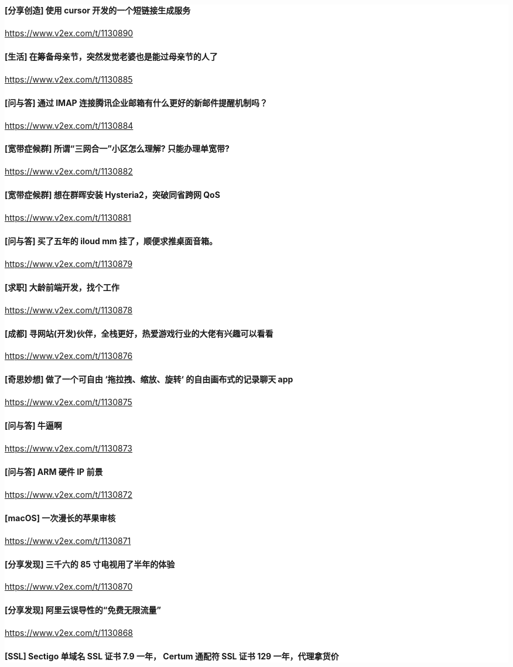 #### \[分享创造\] 使用 cursor 开发的一个短链接生成服务

<span style="color: blue!80!green"><https://www.v2ex.com/t/1130890></span>

#### \[生活\] 在筹备母亲节，突然发觉老婆也是能过母亲节的人了

<span style="color: blue!80!green"><https://www.v2ex.com/t/1130885></span>

#### \[问与答\] 通过 IMAP 连接腾讯企业邮箱有什么更好的新邮件提醒机制吗？

<span style="color: blue!80!green"><https://www.v2ex.com/t/1130884></span>

#### \[宽带症候群\] 所谓“三网合一”小区怎么理解? 只能办理单宽带?

<span style="color: blue!80!green"><https://www.v2ex.com/t/1130882></span>

#### \[宽带症候群\] 想在群晖安装 Hysteria2，突破同省跨网 QoS

<span style="color: blue!80!green"><https://www.v2ex.com/t/1130881></span>

#### \[问与答\] 买了五年的 iloud mm 挂了，顺便求推桌面音箱。

<span style="color: blue!80!green"><https://www.v2ex.com/t/1130879></span>

#### \[求职\] 大龄前端开发，找个工作

<span style="color: blue!80!green"><https://www.v2ex.com/t/1130878></span>

#### \[成都\] 寻网站(开发)伙伴，全栈更好，热爱游戏行业的大佬有兴趣可以看看

<span style="color: blue!80!green"><https://www.v2ex.com/t/1130876></span>

#### \[奇思妙想\] 做了一个可自由 ‘拖拉拽、缩放、旋转‘ 的自由画布式的记录聊天 app

<span style="color: blue!80!green"><https://www.v2ex.com/t/1130875></span>

#### \[问与答\] 牛逼啊

<span style="color: blue!80!green"><https://www.v2ex.com/t/1130873></span>

#### \[问与答\] ARM 硬件 IP 前景

<span style="color: blue!80!green"><https://www.v2ex.com/t/1130872></span>

#### \[macOS\] 一次漫长的苹果审核

<span style="color: blue!80!green"><https://www.v2ex.com/t/1130871></span>

#### \[分享发现\] 三千六的 85 寸电视用了半年的体验

<span style="color: blue!80!green"><https://www.v2ex.com/t/1130870></span>

#### \[分享发现\] 阿里云误导性的“免费无限流量”

<span style="color: blue!80!green"><https://www.v2ex.com/t/1130868></span>

#### \[SSL\] Sectigo 单域名 SSL 证书 7.9 一年， Certum 通配符 SSL 证书 129 一年，代理拿货价
